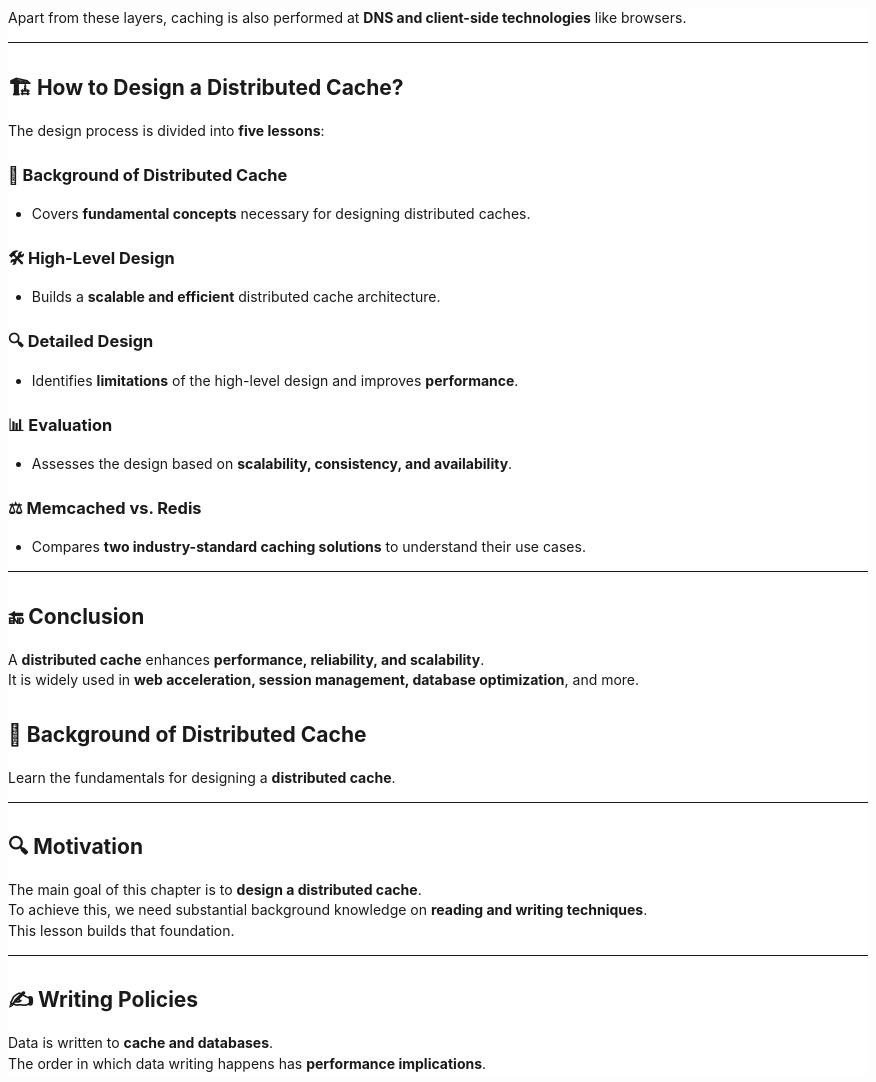 Apart from these layers, caching is also performed at **DNS and client-side technologies** like browsers.

---

## 🏗️ How to Design a Distributed Cache?

The design process is divided into **five lessons**:

### **📖 Background of Distributed Cache**
- Covers **fundamental concepts** necessary for designing distributed caches.

### **🛠️ High-Level Design**
- Builds a **scalable and efficient** distributed cache architecture.

### **🔍 Detailed Design**
- Identifies **limitations** of the high-level design and improves **performance**.

### **📊 Evaluation**
- Assesses the design based on **scalability, consistency, and availability**.

### **⚖️ Memcached vs. Redis**
- Compares **two industry-standard caching solutions** to understand their use cases.

---

## 🔚 Conclusion

A **distributed cache** enhances **performance, reliability, and scalability**.  
It is widely used in **web acceleration, session management, database optimization**, and more.

## 📜 Background of Distributed Cache

Learn the fundamentals for designing a **distributed cache**.

---

## 🔍 Motivation

The main goal of this chapter is to **design a distributed cache**.  
To achieve this, we need substantial background knowledge on **reading and writing techniques**.  
This lesson builds that foundation.

---

## ✍️ Writing Policies

Data is written to **cache and databases**.  
The order in which data writing happens has **performance implications**.

